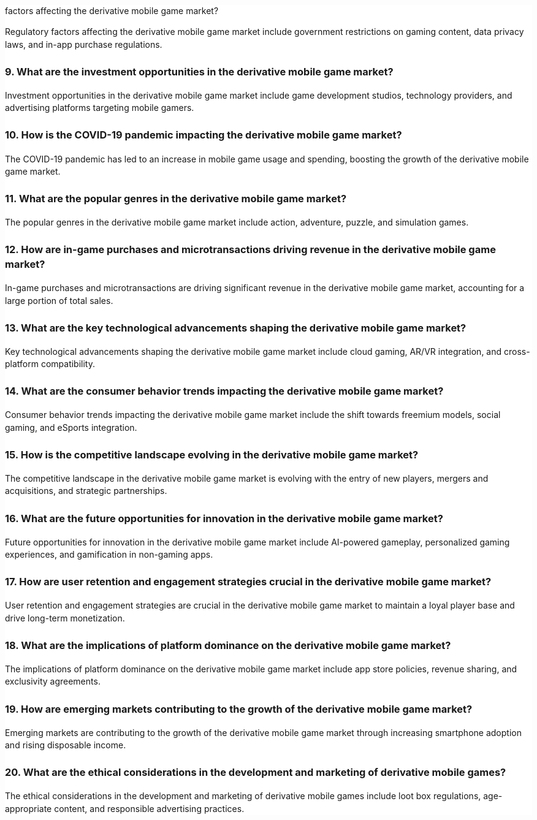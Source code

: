 factors affecting the derivative mobile game market?</h3><p>Regulatory factors affecting the derivative mobile game market include government restrictions on gaming content, data privacy laws, and in-app purchase regulations.</p><h3>9. What are the investment opportunities in the derivative mobile game market?</h3><p>Investment opportunities in the derivative mobile game market include game development studios, technology providers, and advertising platforms targeting mobile gamers.</p><h3>10. How is the COVID-19 pandemic impacting the derivative mobile game market?</h3><p>The COVID-19 pandemic has led to an increase in mobile game usage and spending, boosting the growth of the derivative mobile game market.</p><h3>11. What are the popular genres in the derivative mobile game market?</h3><p>The popular genres in the derivative mobile game market include action, adventure, puzzle, and simulation games.</p><h3>12. How are in-game purchases and microtransactions driving revenue in the derivative mobile game market?</h3><p>In-game purchases and microtransactions are driving significant revenue in the derivative mobile game market, accounting for a large portion of total sales.</p><h3>13. What are the key technological advancements shaping the derivative mobile game market?</h3><p>Key technological advancements shaping the derivative mobile game market include cloud gaming, AR/VR integration, and cross-platform compatibility.</p><h3>14. What are the consumer behavior trends impacting the derivative mobile game market?</h3><p>Consumer behavior trends impacting the derivative mobile game market include the shift towards freemium models, social gaming, and eSports integration.</p><h3>15. How is the competitive landscape evolving in the derivative mobile game market?</h3><p>The competitive landscape in the derivative mobile game market is evolving with the entry of new players, mergers and acquisitions, and strategic partnerships.</p><h3>16. What are the future opportunities for innovation in the derivative mobile game market?</h3><p>Future opportunities for innovation in the derivative mobile game market include AI-powered gameplay, personalized gaming experiences, and gamification in non-gaming apps.</p><h3>17. How are user retention and engagement strategies crucial in the derivative mobile game market?</h3><p>User retention and engagement strategies are crucial in the derivative mobile game market to maintain a loyal player base and drive long-term monetization.</p><h3>18. What are the implications of platform dominance on the derivative mobile game market?</h3><p>The implications of platform dominance on the derivative mobile game market include app store policies, revenue sharing, and exclusivity agreements.</p><h3>19. How are emerging markets contributing to the growth of the derivative mobile game market?</h3><p>Emerging markets are contributing to the growth of the derivative mobile game market through increasing smartphone adoption and rising disposable income.</p><h3>20. What are the ethical considerations in the development and marketing of derivative mobile games?</h3><p>The ethical considerations in the development and marketing of derivative mobile games include loot box regulations, age-appropriate content, and responsible advertising practices.</p></body></html></strong></p>
